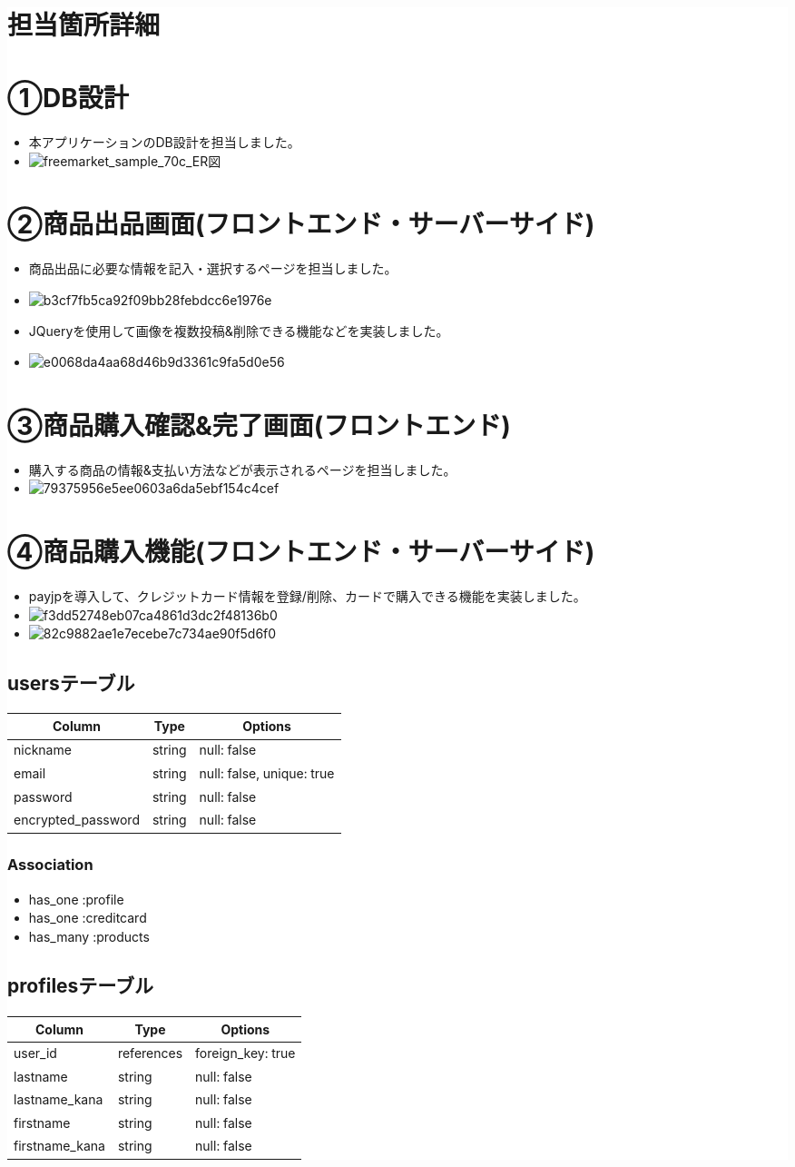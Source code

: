 # 担当箇所詳細
# ①DB設計
* 本アプリケーションのDB設計を担当しました。
* ![freemarket_sample_70c_ER図](https://user-images.githubusercontent.com/59963342/77608611-17cc5780-6f61-11ea-9516-1676fec38e3c.png)

# ②商品出品画面(フロントエンド・サーバーサイド)
* 商品出品に必要な情報を記入・選択するページを担当しました。
* ![b3cf7fb5ca92f09bb28febdcc6e1976e](https://user-images.githubusercontent.com/60636877/77890896-1ecdcf80-72ab-11ea-9843-dbfa588d4cfa.gif)

* JQueryを使用して画像を複数投稿&削除できる機能などを実装しました。
* ![e0068da4aa68d46b9d3361c9fa5d0e56](https://user-images.githubusercontent.com/60636877/77890448-6e5fcb80-72aa-11ea-8706-275c9558ccfc.gif)

# ③商品購入確認&完了画面(フロントエンド)
* 購入する商品の情報&支払い方法などが表示されるページを担当しました。
* ![79375956e5ee0603a6da5ebf154c4cef](https://user-images.githubusercontent.com/60636877/77892326-6c4b3c00-72ad-11ea-9db7-c7ffa5772264.gif)

# ④商品購入機能(フロントエンド・サーバーサイド)
* payjpを導入して、クレジットカード情報を登録/削除、カードで購入できる機能を実装しました。
* ![f3dd52748eb07ca4861d3dc2f48136b0](https://user-images.githubusercontent.com/60636877/77892846-378bb480-72ae-11ea-9737-6f59c713a57f.gif)
* ![82c9882ae1e7ecebe7c734ae90f5d6f0](https://user-images.githubusercontent.com/60636877/77893335-be409180-72ae-11ea-918b-8485b1bf055d.gif)


## usersテーブル
|Column|Type|Options|
|------|----|-------|
|nickname|string|null: false|
|email|string|null: false, unique: true|
|password|string|null: false|
|encrypted_password|string|null: false|

### Association
- has_one :profile
- has_one :creditcard
- has_many :products


## profilesテーブル
|Column|Type|Options|
|------|----|-------|
|user_id|references|foreign_key: true|
|lastname|string|null: false|
|lastname_kana|string|null: false|
|firstname|string|null: false|
|firstname_kana|string|null: false|